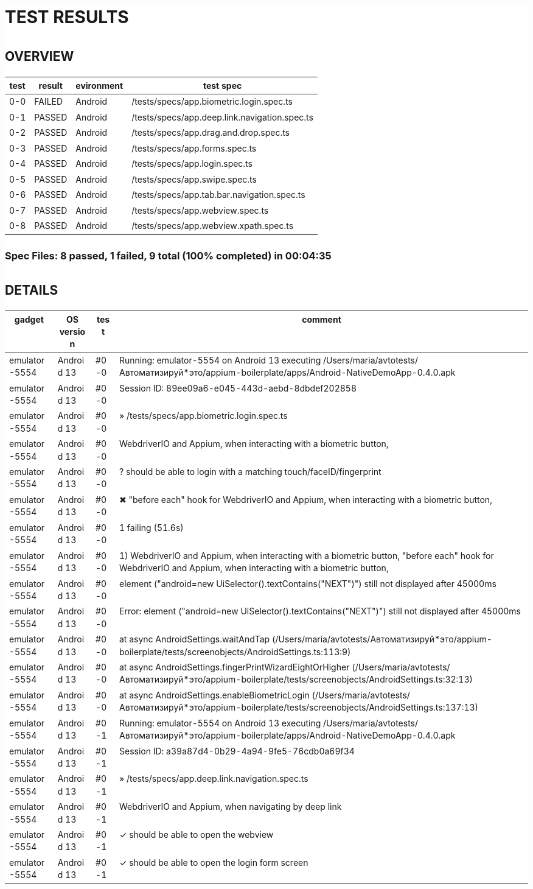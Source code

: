 # TEST RESULTS

## OVERVIEW

| test | result | evironment | test spec                                     |
| ---- | ------ | ---------- | --------------------------------------------- |
| 0-0  | FAILED | Android    | /tests/specs/app.biometric.login.spec.ts      |
| 0-1  | PASSED | Android    | /tests/specs/app.deep.link.navigation.spec.ts |
| 0-2  | PASSED | Android    | /tests/specs/app.drag.and.drop.spec.ts        |
| 0-3  | PASSED | Android    | /tests/specs/app.forms.spec.ts                |
| 0-4  | PASSED | Android    | /tests/specs/app.login.spec.ts                |
| 0-5  | PASSED | Android    | /tests/specs/app.swipe.spec.ts                |
| 0-6  | PASSED | Android    | /tests/specs/app.tab.bar.navigation.spec.ts   |
| 0-7  | PASSED | Android    | /tests/specs/app.webview.spec.ts              |
| 0-8  | PASSED | Android    | /tests/specs/app.webview.xpath.spec.ts        |

### Spec Files: 8 passed, 1 failed, 9 total (100% completed) in 00:04:35

## DETAILS

| gadget        | OS version | test | comment                                                                                                                                                             |
| ------------- | ---------- | ---- | ------------------------------------------------------------------------------------------------------------------------------------------------------------------- |
| emulator-5554 | Android 13 | #0-0 | Running: emulator-5554 on Android 13 executing /Users/maria/avtotests/Автоматизируй\*это/appium-boilerplate/apps/Android-NativeDemoApp-0.4.0.apk                    |
| emulator-5554 | Android 13 | #0-0 | Session ID: 89ee09a6-e045-443d-aebd-8dbdef202858                                                                                                                    |
| emulator-5554 | Android 13 | #0-0 | » /tests/specs/app.biometric.login.spec.ts                                                                                                                          |
| emulator-5554 | Android 13 | #0-0 | WebdriverIO and Appium, when interacting with a biometric button,                                                                                                   |
| emulator-5554 | Android 13 | #0-0 | ? should be able to login with a matching touch/faceID/fingerprint                                                                                                  |
| emulator-5554 | Android 13 | #0-0 | ✖ "before each" hook for WebdriverIO and Appium, when interacting with a biometric button,                                                                          |
| emulator-5554 | Android 13 | #0-0 | 1 failing (51.6s)                                                                                                                                                   |
| emulator-5554 | Android 13 | #0-0 | 1) WebdriverIO and Appium, when interacting with a biometric button, "before each" hook for WebdriverIO and Appium, when interacting with a biometric button,       |
| emulator-5554 | Android 13 | #0-0 | element ("android=new UiSelector().textContains("NEXT")") still not displayed after 45000ms                                                                         |
| emulator-5554 | Android 13 | #0-0 | Error: element ("android=new UiSelector().textContains("NEXT")") still not displayed after 45000ms                                                                  |
| emulator-5554 | Android 13 | #0-0 | at async AndroidSettings.waitAndTap (/Users/maria/avtotests/Автоматизируй\*это/appium-boilerplate/tests/screenobjects/AndroidSettings.ts:113:9)                     |
| emulator-5554 | Android 13 | #0-0 | at async AndroidSettings.fingerPrintWizardEightOrHigher (/Users/maria/avtotests/Автоматизируй\*это/appium-boilerplate/tests/screenobjects/AndroidSettings.ts:32:13) |
| emulator-5554 | Android 13 | #0-0 | at async AndroidSettings.enableBiometricLogin (/Users/maria/avtotests/Автоматизируй\*это/appium-boilerplate/tests/screenobjects/AndroidSettings.ts:137:13)          |
| emulator-5554 | Android 13 | #0-1 | Running: emulator-5554 on Android 13 executing /Users/maria/avtotests/Автоматизируй\*это/appium-boilerplate/apps/Android-NativeDemoApp-0.4.0.apk                    |
| emulator-5554 | Android 13 | #0-1 | Session ID: a39a87d4-0b29-4a94-9fe5-76cdb0a69f34                                                                                                                    |
| emulator-5554 | Android 13 | #0-1 | » /tests/specs/app.deep.link.navigation.spec.ts                                                                                                                     |
| emulator-5554 | Android 13 | #0-1 | WebdriverIO and Appium, when navigating by deep link                                                                                                                |
| emulator-5554 | Android 13 | #0-1 | ✓ should be able to open the webview                                                                                                                                |
| emulator-5554 | Android 13 | #0-1 | ✓ should be able to open the login form screen                                                                                                                      |